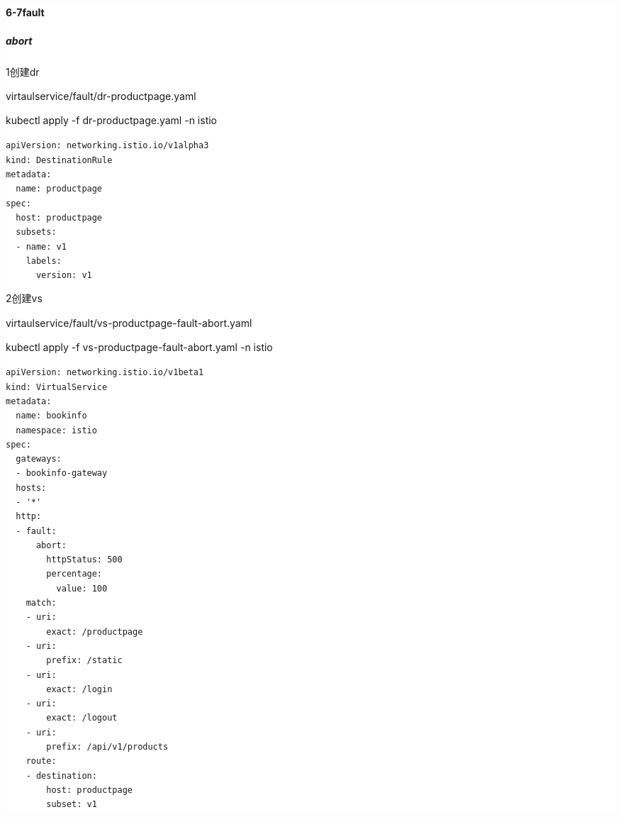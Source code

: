 #### 6-7fault

##### abort

1创建dr

virtaulservice/fault/dr-productpage.yaml

kubectl apply -f dr-productpage.yaml -n istio

```
apiVersion: networking.istio.io/v1alpha3
kind: DestinationRule
metadata:
  name: productpage
spec:
  host: productpage
  subsets:
  - name: v1
    labels:
      version: v1
```

2创建vs

virtaulservice/fault/vs-productpage-fault-abort.yaml 

kubectl apply -f vs-productpage-fault-abort.yaml  -n istio

```
apiVersion: networking.istio.io/v1beta1
kind: VirtualService
metadata:
  name: bookinfo
  namespace: istio
spec:
  gateways:
  - bookinfo-gateway
  hosts:
  - '*'
  http:
  - fault:
      abort:
        httpStatus: 500
        percentage:
          value: 100
    match:
    - uri:
        exact: /productpage
    - uri:
        prefix: /static
    - uri:
        exact: /login
    - uri:
        exact: /logout
    - uri:
        prefix: /api/v1/products
    route:
    - destination:
        host: productpage
        subset: v1
```

